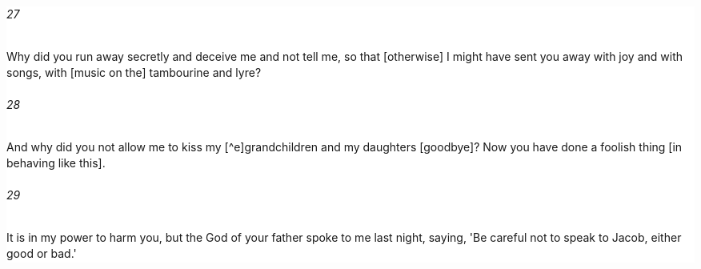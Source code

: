 












###### 27 







Why did you run away secretly and deceive me and not tell me, so that [otherwise] I might have sent you away with joy and with songs, with [music on the] tambourine and lyre? 















###### 28 







And why did you not allow me to kiss my [^e]grandchildren and my daughters [goodbye]? Now you have done a foolish thing [in behaving like this]. 















###### 29 







It is in my power to harm you, but the God of your father spoke to me last night, saying, 'Be careful not to speak to Jacob, either good or bad.' 











